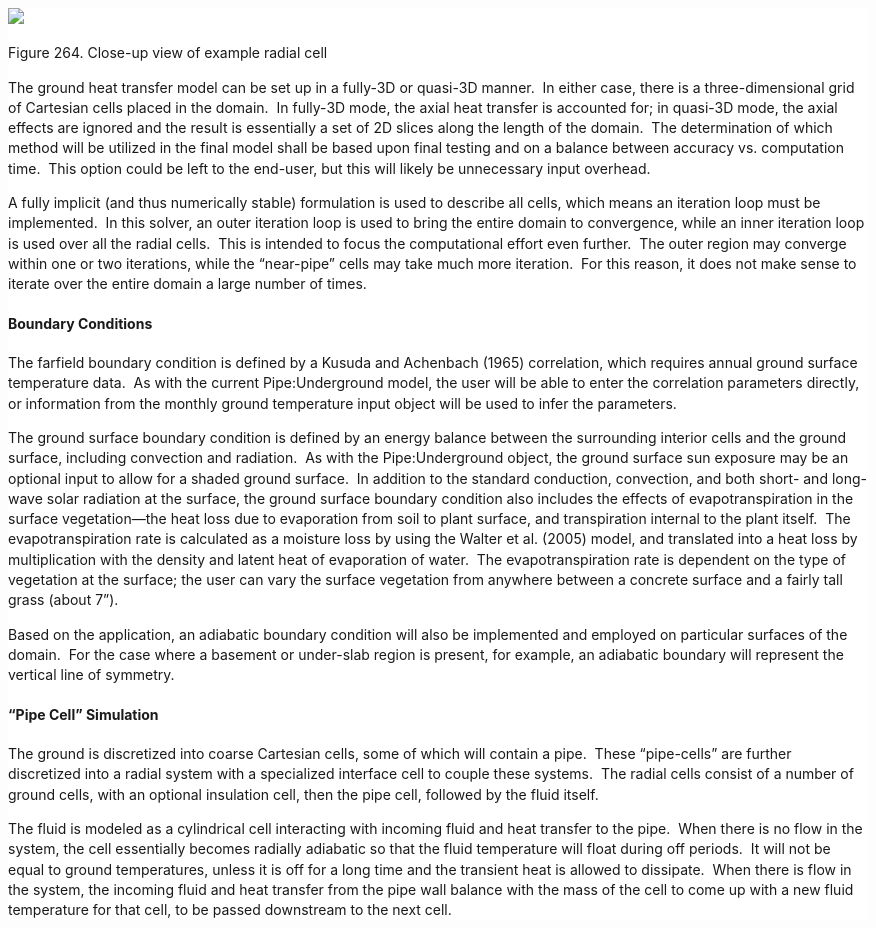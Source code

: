
![](EngineeringReference/media/image5853.png)

Figure 264. Close-up view of example radial cell

The ground heat transfer model can be set up in a fully-3D or quasi-3D manner.  In either case, there is a three-dimensional grid of Cartesian cells placed in the domain.  In fully-3D mode, the axial heat transfer is accounted for; in quasi-3D mode, the axial effects are ignored and the result is essentially a set of 2D slices along the length of the domain.  The determination of which method will be utilized in the final model shall be based upon final testing and on a balance between accuracy vs. computation time.  This option could be left to the end-user, but this will likely be unnecessary input overhead.

A fully implicit (and thus numerically stable) formulation is used to describe all cells, which means an iteration loop must be implemented.  In this solver, an outer iteration loop is used to bring the entire domain to convergence, while an inner iteration loop is used over all the radial cells.  This is intended to focus the computational effort even further.  The outer region may converge within one or two iterations, while the “near-pipe” cells may take much more iteration.  For this reason, it does not make sense to iterate over the entire domain a large number of times.

#### Boundary Conditions

The farfield boundary condition is defined by a Kusuda and Achenbach (1965) correlation, which requires annual ground surface temperature data.  As with the current Pipe:Underground model, the user will be able to enter the correlation parameters directly, or information from the monthly ground temperature input object will be used to infer the parameters.

The ground surface boundary condition is defined by an energy balance between the surrounding interior cells and the ground surface, including convection and radiation.  As with the Pipe:Underground object, the ground surface sun exposure may be an optional input to allow for a shaded ground surface.  In addition to the standard conduction, convection, and both short- and long-wave solar radiation at the surface, the ground surface boundary condition also includes the effects of evapotranspiration in the surface vegetation—the heat loss due to evaporation from soil to plant surface, and transpiration internal to the plant itself.  The evapotranspiration rate is calculated as a moisture loss by using the Walter et al. (2005) model, and translated into a heat loss by multiplication with the density and latent heat of evaporation of water.  The evapotranspiration rate is dependent on the type of vegetation at the surface; the user can vary the surface vegetation from anywhere between a concrete surface and a fairly tall grass (about 7”).

Based on the application, an adiabatic boundary condition will also be implemented and employed on particular surfaces of the domain.  For the case where a basement or under-slab region is present, for example, an adiabatic boundary will represent the vertical line of symmetry.

#### “Pipe Cell” Simulation

The ground is discretized into coarse Cartesian cells, some of which will contain a pipe.  These “pipe-cells” are further discretized into a radial system with a specialized interface cell to couple these systems.  The radial cells consist of a number of ground cells, with an optional insulation cell, then the pipe cell, followed by the fluid itself.

The fluid is modeled as a cylindrical cell interacting with incoming fluid and heat transfer to the pipe.  When there is no flow in the system, the cell essentially becomes radially adiabatic so that the fluid temperature will float during off periods.  It will not be equal to ground temperatures, unless it is off for a long time and the transient heat is allowed to dissipate.  When there is flow in the system, the incoming fluid and heat transfer from the pipe wall balance with the mass of the cell to come up with a new fluid temperature for that cell, to be passed downstream to the next cell.

